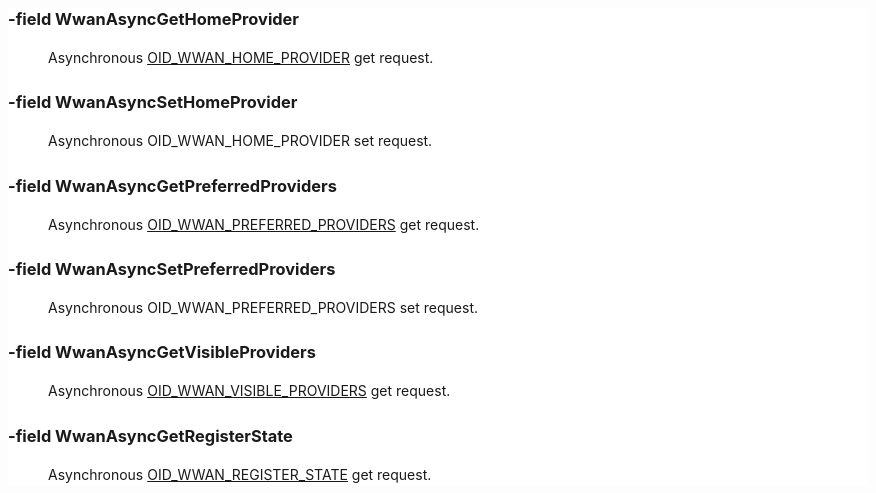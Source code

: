 ### -field <a id="WwanAsyncGetHomeProvider"></a><a id="wwanasyncgethomeprovider"></a><a id="WWANASYNCGETHOMEPROVIDER"></a><b>WwanAsyncGetHomeProvider</b>

<dd>
<p>Asynchronous <a href="https://msdn.microsoft.com/library/windows/hardware/ff569826">OID_WWAN_HOME_PROVIDER</a> get request.</p>
</dd>

### -field <a id="WwanAsyncSetHomeProvider"></a><a id="wwanasyncsethomeprovider"></a><a id="WWANASYNCSETHOMEPROVIDER"></a><b>WwanAsyncSetHomeProvider</b>

<dd>
<p>Asynchronous OID_WWAN_HOME_PROVIDER set request.</p>
</dd>

### -field <a id="WwanAsyncGetPreferredProviders"></a><a id="wwanasyncgetpreferredproviders"></a><a id="WWANASYNCGETPREFERREDPROVIDERS"></a><b>WwanAsyncGetPreferredProviders</b>

<dd>
<p>Asynchronous <a href="https://msdn.microsoft.com/library/windows/hardware/ff569830">OID_WWAN_PREFERRED_PROVIDERS</a> get request.</p>
</dd>

### -field <a id="WwanAsyncSetPreferredProviders"></a><a id="wwanasyncsetpreferredproviders"></a><a id="WWANASYNCSETPREFERREDPROVIDERS"></a><b>WwanAsyncSetPreferredProviders</b>

<dd>
<p>Asynchronous OID_WWAN_PREFERRED_PROVIDERS set request.</p>
</dd>

### -field <a id="WwanAsyncGetVisibleProviders"></a><a id="wwanasyncgetvisibleproviders"></a><a id="WWANASYNCGETVISIBLEPROVIDERS"></a><b>WwanAsyncGetVisibleProviders</b>

<dd>
<p>Asynchronous <a href="https://msdn.microsoft.com/library/windows/hardware/ff569843">OID_WWAN_VISIBLE_PROVIDERS</a> get request.</p>
</dd>

### -field <a id="WwanAsyncGetRegisterState"></a><a id="wwanasyncgetregisterstate"></a><a id="WWANASYNCGETREGISTERSTATE"></a><b>WwanAsyncGetRegisterState</b>

<dd>
<p>Asynchronous <a href="https://msdn.microsoft.com/library/windows/hardware/ff569834">OID_WWAN_REGISTER_STATE</a> get request.</p>
</dd>
